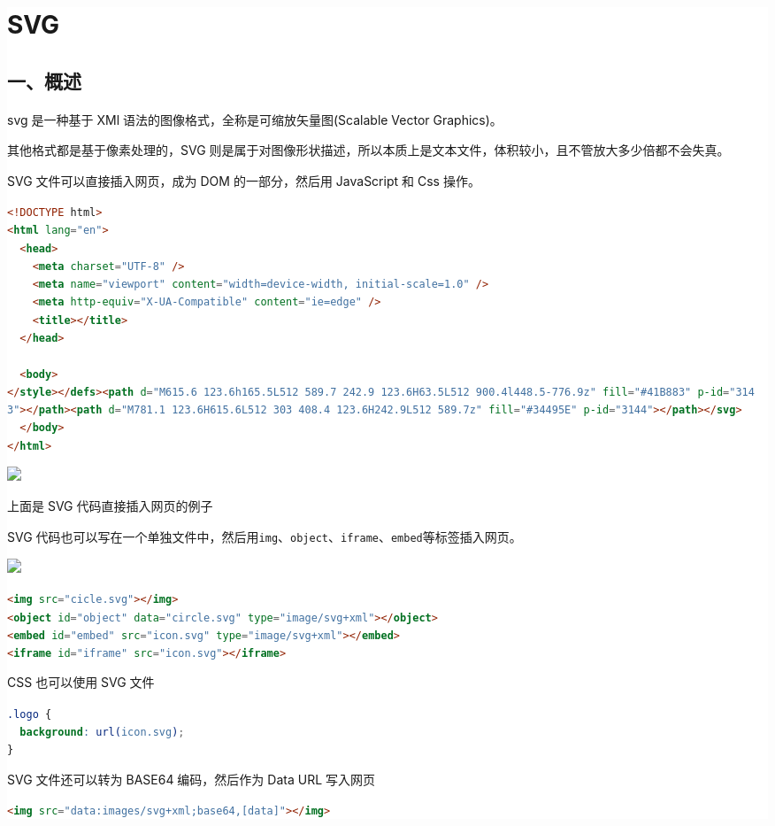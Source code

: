 # SVG

## 一、概述

svg 是一种基于 XMl 语法的图像格式，全称是可缩放矢量图(Scalable Vector Graphics)。

其他格式都是基于像素处理的，SVG 则是属于对图像形状描述，所以本质上是文本文件，体积较小，且不管放大多少倍都不会失真。

SVG 文件可以直接插入网页，成为 DOM 的一部分，然后用 JavaScript 和 Css 操作。

```html
<!DOCTYPE html>
<html lang="en">
  <head>
    <meta charset="UTF-8" />
    <meta name="viewport" content="width=device-width, initial-scale=1.0" />
    <meta http-equiv="X-UA-Compatible" content="ie=edge" />
    <title></title>
  </head>

  <body>
</style></defs><path d="M615.6 123.6h165.5L512 589.7 242.9 123.6H63.5L512 900.4l448.5-776.9z" fill="#41B883" p-id="3143"></path><path d="M781.1 123.6H615.6L512 303 408.4 123.6H242.9L512 589.7z" fill="#34495E" p-id="3144"></path></svg>
  </body>
</html>
```

![](https://img2022.cnblogs.com/blog/2332774/202207/2332774-20220715100100217-1292470199.png)

上面是 SVG 代码直接插入网页的例子

SVG 代码也可以写在一个单独文件中，然后用`img`、`object`、`iframe`、`embed`等标签插入网页。

![](https://img2022.cnblogs.com/blog/2332774/202207/2332774-20220715100131826-2129767195.png)

```html
<img src="cicle.svg"></img>
<object id="object" data="circle.svg" type="image/svg+xml"></object>
<embed id="embed" src="icon.svg" type="image/svg+xml"></embed>
<iframe id="iframe" src="icon.svg"></iframe>
```

CSS 也可以使用 SVG 文件

```css
.logo {
  background: url(icon.svg);
}
```

SVG 文件还可以转为 BASE64 编码，然后作为 Data URL 写入网页

```html
<img src="data:images/svg+xml;base64,[data]"></img>
```
